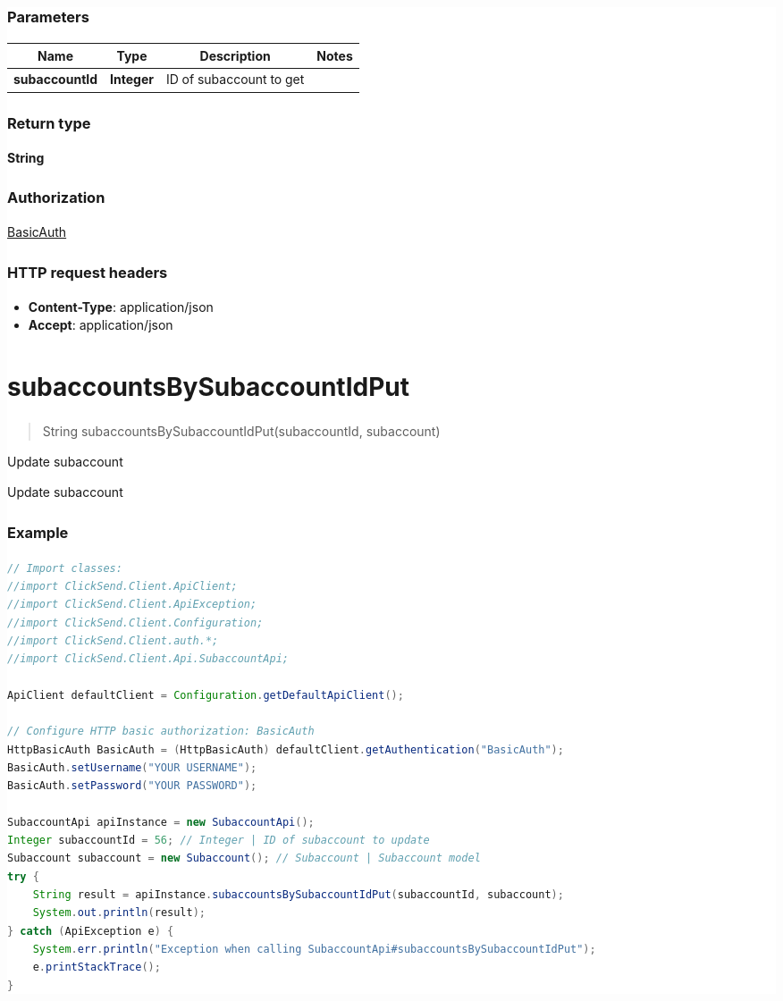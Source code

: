 ### Parameters

Name | Type | Description  | Notes
------------- | ------------- | ------------- | -------------
 **subaccountId** | **Integer**| ID of subaccount to get |

### Return type

**String**

### Authorization

[BasicAuth](../README.md#BasicAuth)

### HTTP request headers

 - **Content-Type**: application/json
 - **Accept**: application/json

<a name="subaccountsBySubaccountIdPut"></a>
# **subaccountsBySubaccountIdPut**
> String subaccountsBySubaccountIdPut(subaccountId, subaccount)

Update subaccount

Update subaccount

### Example
```java
// Import classes:
//import ClickSend.Client.ApiClient;
//import ClickSend.Client.ApiException;
//import ClickSend.Client.Configuration;
//import ClickSend.Client.auth.*;
//import ClickSend.Client.Api.SubaccountApi;

ApiClient defaultClient = Configuration.getDefaultApiClient();

// Configure HTTP basic authorization: BasicAuth
HttpBasicAuth BasicAuth = (HttpBasicAuth) defaultClient.getAuthentication("BasicAuth");
BasicAuth.setUsername("YOUR USERNAME");
BasicAuth.setPassword("YOUR PASSWORD");

SubaccountApi apiInstance = new SubaccountApi();
Integer subaccountId = 56; // Integer | ID of subaccount to update
Subaccount subaccount = new Subaccount(); // Subaccount | Subaccount model
try {
    String result = apiInstance.subaccountsBySubaccountIdPut(subaccountId, subaccount);
    System.out.println(result);
} catch (ApiException e) {
    System.err.println("Exception when calling SubaccountApi#subaccountsBySubaccountIdPut");
    e.printStackTrace();
}
```
